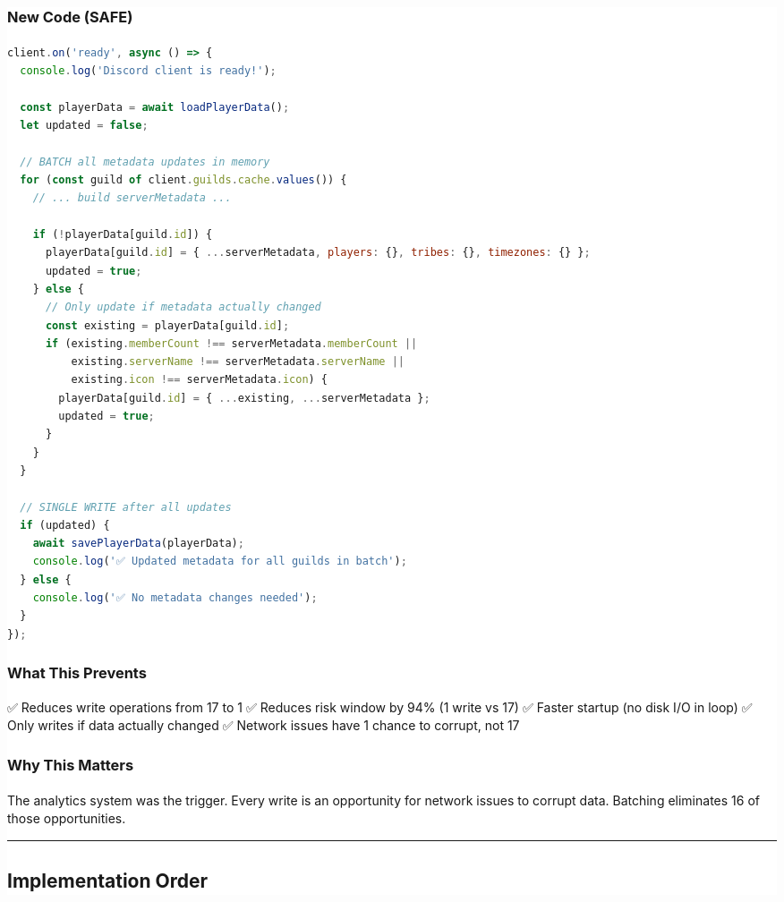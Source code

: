 ### New Code (SAFE)
```javascript
client.on('ready', async () => {
  console.log('Discord client is ready!');

  const playerData = await loadPlayerData();
  let updated = false;

  // BATCH all metadata updates in memory
  for (const guild of client.guilds.cache.values()) {
    // ... build serverMetadata ...

    if (!playerData[guild.id]) {
      playerData[guild.id] = { ...serverMetadata, players: {}, tribes: {}, timezones: {} };
      updated = true;
    } else {
      // Only update if metadata actually changed
      const existing = playerData[guild.id];
      if (existing.memberCount !== serverMetadata.memberCount ||
          existing.serverName !== serverMetadata.serverName ||
          existing.icon !== serverMetadata.icon) {
        playerData[guild.id] = { ...existing, ...serverMetadata };
        updated = true;
      }
    }
  }

  // SINGLE WRITE after all updates
  if (updated) {
    await savePlayerData(playerData);
    console.log('✅ Updated metadata for all guilds in batch');
  } else {
    console.log('✅ No metadata changes needed');
  }
});
```

### What This Prevents
✅ Reduces write operations from 17 to 1
✅ Reduces risk window by 94% (1 write vs 17)
✅ Faster startup (no disk I/O in loop)
✅ Only writes if data actually changed
✅ Network issues have 1 chance to corrupt, not 17

### Why This Matters
The analytics system was the trigger. Every write is an opportunity for network issues to corrupt data. Batching eliminates 16 of those opportunities.

---

## Implementation Order
